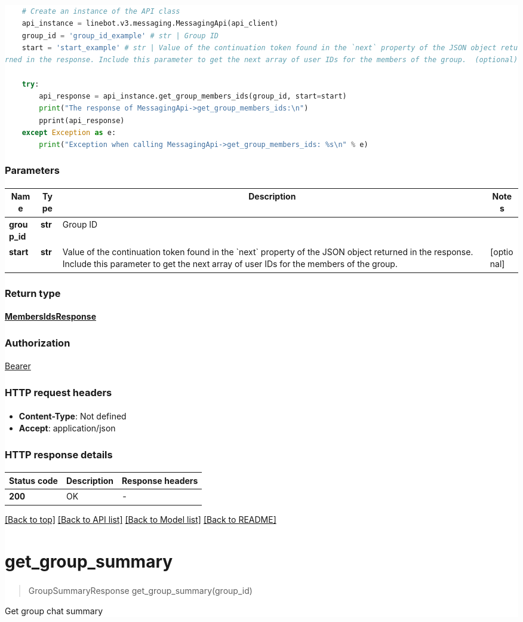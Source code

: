 ```python
    # Create an instance of the API class
    api_instance = linebot.v3.messaging.MessagingApi(api_client)
    group_id = 'group_id_example' # str | Group ID
    start = 'start_example' # str | Value of the continuation token found in the `next` property of the JSON object returned in the response. Include this parameter to get the next array of user IDs for the members of the group.  (optional)

    try:
        api_response = api_instance.get_group_members_ids(group_id, start=start)
        print("The response of MessagingApi->get_group_members_ids:\n")
        pprint(api_response)
    except Exception as e:
        print("Exception when calling MessagingApi->get_group_members_ids: %s\n" % e)
```


### Parameters

Name | Type | Description  | Notes
------------- | ------------- | ------------- | -------------
 **group_id** | **str**| Group ID | 
 **start** | **str**| Value of the continuation token found in the &#x60;next&#x60; property of the JSON object returned in the response. Include this parameter to get the next array of user IDs for the members of the group.  | [optional] 

### Return type

[**MembersIdsResponse**](MembersIdsResponse.md)

### Authorization

[Bearer](../README.md#Bearer)

### HTTP request headers

 - **Content-Type**: Not defined
 - **Accept**: application/json

### HTTP response details
| Status code | Description | Response headers |
|-------------|-------------|------------------|
**200** | OK |  -  |

[[Back to top]](#) [[Back to API list]](../README.md#documentation-for-api-endpoints) [[Back to Model list]](../README.md#documentation-for-models) [[Back to README]](../README.md)

# **get_group_summary**
> GroupSummaryResponse get_group_summary(group_id)



Get group chat summary
